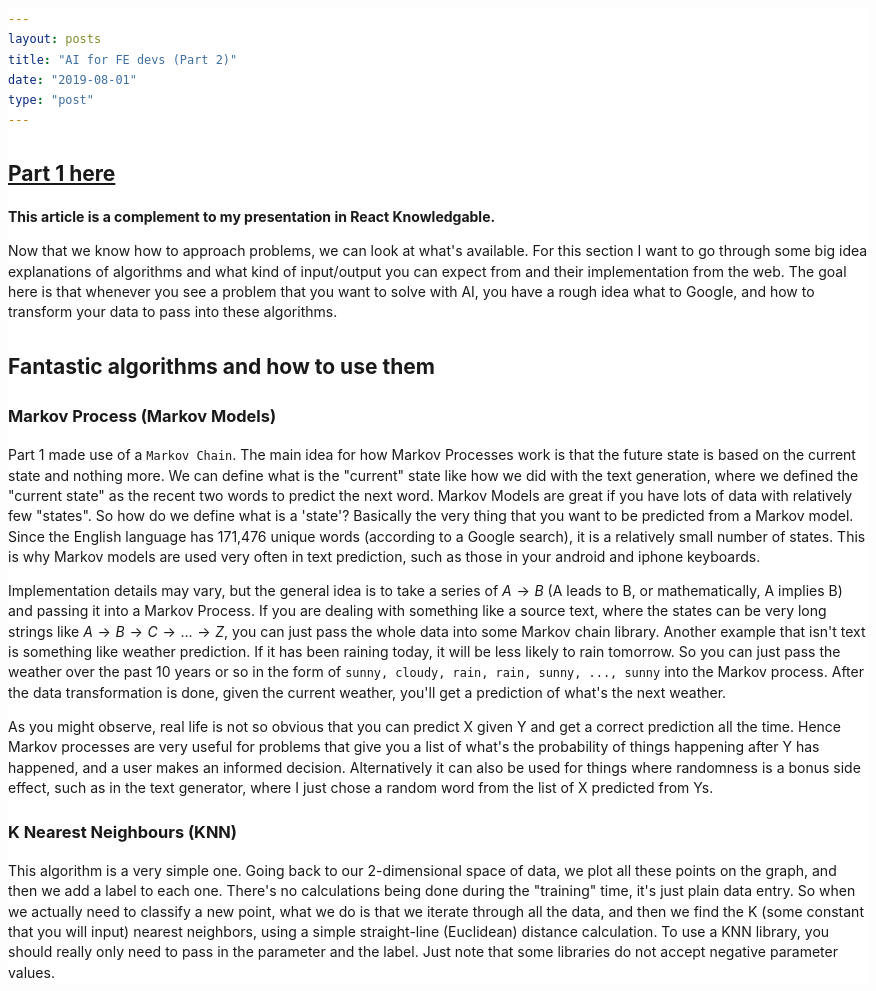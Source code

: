 ```yaml
---
layout: posts
title: "AI for FE devs (Part 2)"
date: "2019-08-01"
type: "post"
---
```


## [Part 1 here](https://blog.tenzhiyang.com/2019-07-31-ai-for-fe/)

**This article is a complement to my presentation in React Knowledgable.**

Now that we know how to approach problems, we can look at what's available. For this section I want to go through some big idea explanations of algorithms and what kind of input/output you can expect from and their implementation from the web. The goal here is that whenever you see a problem that you want to solve with AI, you have a rough idea what to Google, and how to transform your data to pass into these algorithms.

## Fantastic algorithms and how to use them

### Markov Process (Markov Models)

Part 1 made use of a `Markov Chain`. The main idea for how Markov Processes work is that the future state is based on the current state and nothing more. We can define what is the "current" state like how we did with the text generation, where we defined the "current state" as the recent two words to predict the next word. Markov Models are great if you have lots of data with relatively few "states". So how do we define what is a 'state'? Basically the very thing that you want to be predicted from a Markov model. Since the English language has 171,476 unique words (according to a Google search), it is a relatively small number of states. This is why Markov models are used very often in text prediction, such as those in your android and iphone keyboards.

Implementation details may vary, but the general idea is to take a series of $A \rightarrow B$ (A leads to B, or mathematically, A implies B) and passing it into a Markov Process. If you are dealing with something like a source text, where the states can be very long strings like $A \rightarrow B \rightarrow C \rightarrow ... \rightarrow Z$, you can just pass the whole data into some Markov chain library. Another example that isn't text is something like weather prediction. If it has been raining today, it will be less likely to rain tomorrow. So you can just pass the weather over the past 10 years or so in the form of `sunny, cloudy, rain, rain, sunny, ..., sunny` into the Markov process. After the data transformation is done, given the current weather, you'll get a prediction of what's the next weather. 

As you might observe, real life is not so obvious that you can predict X given Y and get a correct prediction all the time. Hence Markov processes are very useful for problems that give you a list of what's the probability of things happening after Y has happened, and a user makes an informed decision. Alternatively it can also be used for things where randomness is a bonus side effect, such as in the text generator, where I just chose a random word from the list of X predicted from Ys.

### K Nearest Neighbours (KNN)

This algorithm is a very simple one. Going back to our 2-dimensional space of data, we plot all these points on the graph, and then we add a label to each one. There's no calculations being done during the "training" time, it's just plain data entry. So when we actually need to classify a new point, what we do is that we iterate through all the data, and then we find the K (some constant that you will input) nearest neighbors, using a simple straight-line (Euclidean) distance calculation. To use a KNN library, you should really only need to pass in the parameter and the label. Just note that some libraries do not accept negative parameter values.
